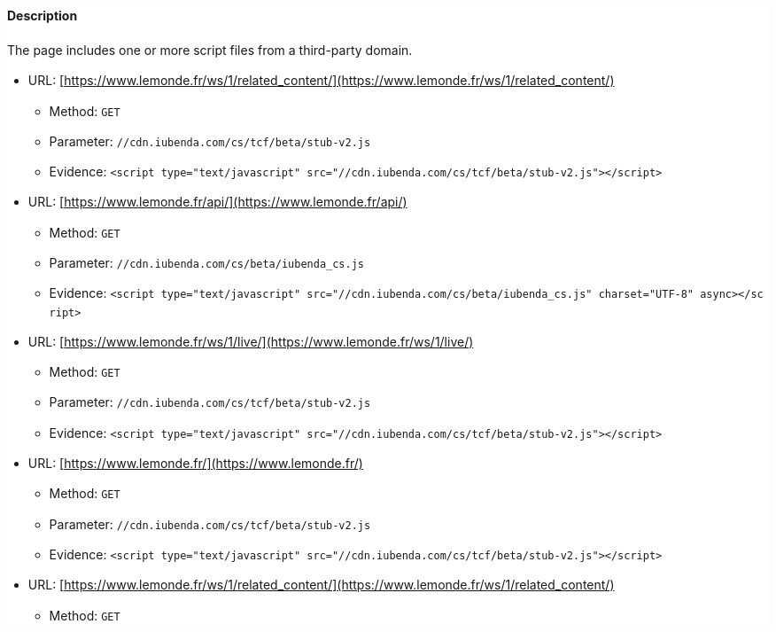   
  
  
#### Description
<p>The page includes one or more script files from a third-party domain.</p>
  
  
  
* URL: [https://www.lemonde.fr/ws/1/related_content/](https://www.lemonde.fr/ws/1/related_content/)
  
  
  * Method: `GET`
  
  
  * Parameter: `//cdn.iubenda.com/cs/tcf/beta/stub-v2.js`
  
  
  * Evidence: `<script type="text/javascript" src="//cdn.iubenda.com/cs/tcf/beta/stub-v2.js"></script>`
  
  
  
  
* URL: [https://www.lemonde.fr/api/](https://www.lemonde.fr/api/)
  
  
  * Method: `GET`
  
  
  * Parameter: `//cdn.iubenda.com/cs/beta/iubenda_cs.js`
  
  
  * Evidence: `<script type="text/javascript" src="//cdn.iubenda.com/cs/beta/iubenda_cs.js" charset="UTF-8" async></script>`
  
  
  
  
* URL: [https://www.lemonde.fr/ws/1/live/](https://www.lemonde.fr/ws/1/live/)
  
  
  * Method: `GET`
  
  
  * Parameter: `//cdn.iubenda.com/cs/tcf/beta/stub-v2.js`
  
  
  * Evidence: `<script type="text/javascript" src="//cdn.iubenda.com/cs/tcf/beta/stub-v2.js"></script>`
  
  
  
  
* URL: [https://www.lemonde.fr/](https://www.lemonde.fr/)
  
  
  * Method: `GET`
  
  
  * Parameter: `//cdn.iubenda.com/cs/tcf/beta/stub-v2.js`
  
  
  * Evidence: `<script type="text/javascript" src="//cdn.iubenda.com/cs/tcf/beta/stub-v2.js"></script>`
  
  
  
  
* URL: [https://www.lemonde.fr/ws/1/related_content/](https://www.lemonde.fr/ws/1/related_content/)
  
  
  * Method: `GET`
  